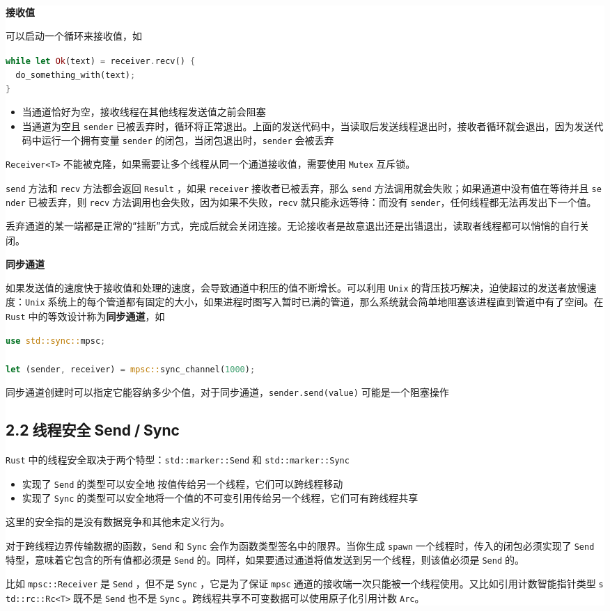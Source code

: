 
**接收值**

可以启动一个循环来接收值，如

```rust
while let Ok(text) = receiver.recv() {
  do_something_with(text);
}
```

* 当通道恰好为空，接收线程在其他线程发送值之前会阻塞
* 当通道为空且 `sender` 已被丢弃时，循环将正常退出。上面的发送代码中，当读取后发送线程退出时，接收者循环就会退出，因为发送代码中运行一个拥有变量 `sender` 的闭包，当闭包退出时，`sender` 会被丢弃



`Receiver<T>` 不能被克隆，如果需要让多个线程从同一个通道接收值，需要使用 `Mutex` 互斥锁。



`send` 方法和 `recv` 方法都会返回 `Result` ，如果 `receiver` 接收者已被丢弃，那么 `send` 方法调用就会失败；如果通道中没有值在等待并且 `sender` 已被丢弃，则 `recv` 方法调用也会失败，因为如果不失败，`recv` 就只能永远等待：而没有 `sender`，任何线程都无法再发出下一个值。



丢弃通道的某一端都是正常的“挂断”方式，完成后就会关闭连接。无论接收者是故意退出还是出错退出，读取者线程都可以悄悄的自行关闭。



**同步通道**

如果发送值的速度快于接收值和处理的速度，会导致通道中积压的值不断增长。可以利用 `Unix` 的背压技巧解决，迫使超过的发送者放慢速度：`Unix` 系统上的每个管道都有固定的大小，如果进程时图写入暂时已满的管道，那么系统就会简单地阻塞该进程直到管道中有了空间。在 `Rust` 中的等效设计称为**同步通道**，如

```rust
use std::sync::mpsc;

let (sender, receiver) = mpsc::sync_channel(1000);
```

同步通道创建时可以指定它能容纳多少个值，对于同步通道，`sender.send(value)` 可能是一个阻塞操作



## 2.2 线程安全 Send / Sync

`Rust` 中的线程安全取决于两个特型：`std::marker::Send` 和 `std::marker::Sync`

* 实现了 `Send` 的类型可以安全地 按值传给另一个线程，它们可以跨线程移动
* 实现了 `Sync` 的类型可以安全地将一个值的不可变引用传给另一个线程，它们可有跨线程共享

这里的安全指的是没有数据竞争和其他未定义行为。



对于跨线程边界传输数据的函数，`Send` 和 `Sync` 会作为函数类型签名中的限界。当你生成 `spawn` 一个线程时，传入的闭包必须实现了 `Send` 特型，意味着它包含的所有值都必须是 `Send` 的。同样，如果要通过通道将值发送到另一个线程，则该值必须是 `Send` 的。



比如 `mpsc::Receiver` 是 `Send` ，但不是 `Sync` ，它是为了保证 `mpsc` 通道的接收端一次只能被一个线程使用。又比如引用计数智能指针类型 `std::rc::Rc<T>` 既不是 `Send` 也不是 `Sync` 。跨线程共享不可变数据可以使用原子化引用计数 `Arc`。


